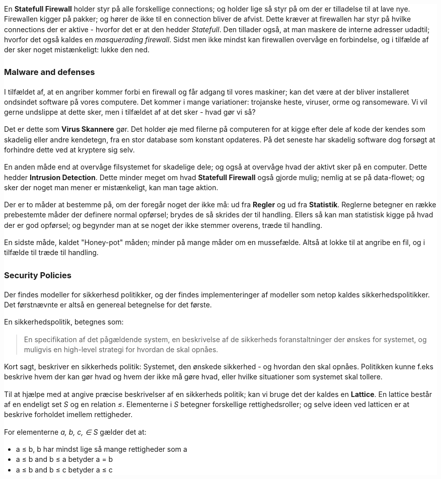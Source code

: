 En **Statefull Firewall** holder styr på alle forskellige connections; og holder lige så styr på om der er tilladelse til at lave nye. Firewallen kigger på pakker; og hører de ikke til en connection bliver de afvist. Dette kræver at firewallen har styr på hvilke connections der er aktive - hvorfor det er at den hedder _Statefull_. Den tillader også, at man maskere de interne adresser udadtil; hvorfor det også kaldes en _masquerading firewall_. Sidst men ikke mindst kan firewallen overvåge en forbindelse, og i tilfælde af der sker noget mistænkeligt: lukke den ned.

### Malware and defenses

I tilfældet af, at en angriber kommer forbi en firewall og får adgang til vores maskiner; kan det være at der bliver installeret ondsindet software på vores computere. Det kommer i mange variationer: trojanske heste, viruser, orme og ransomeware. Vi vil gerne undslippe at dette sker, men i tilfældet af at det sker - hvad gør vi så?

Det er dette som **Virus Skannere** gør. Det holder øje med filerne på computeren for at kigge efter dele af kode der kendes som skadelig eller andre kendetegn, fra en stor database som konstant opdateres. På det seneste har skadelig software dog forsøgt at forhindre dette ved at kryptere sig selv.

En anden måde end at overvåge filsystemet for skadelige dele; og også at overvåge hvad der aktivt sker på en computer. Dette hedder **Intrusion Detection**. Dette minder meget om hvad **Statefull Firewall** også gjorde mulig; nemlig at se på data-flowet; og sker der noget man mener er mistænkeligt, kan man tage aktion.

Der er to måder at bestemme på, om der foregår noget der ikke må: ud fra **Regler** og ud fra **Statistik**. Reglerne betegner en række prebestemte måder der definere normal opførsel; brydes de så skrides der til handling. Ellers så kan man statistisk kigge på hvad der er god opførsel; og begynder man at se noget der ikke stemmer overens, træde til handling.

En sidste måde, kaldet "Honey-pot" måden; minder på mange måder om en mussefælde. Altså at lokke til at angribe en fil, og i tilfælde til træde til handling.

### Security Policies

Der findes modeller for sikkerhesd politikker, og der findes implementeringer af modeller som netop kaldes sikkerhedspolitikker. Det førstnævnte er altså en genereal betegnelse for det første.

En sikkerhedspolitik, betegnes som:

> En specifikation af det pågældende system, en beskrivelse af de sikkerheds foranstaltninger der ønskes for systemet, og muligvis en high-level strategi for hvordan de skal opnåes.

Kort sagt, beskriver en sikkerheds politik: Systemet, den ønskede sikkerhed - og hvordan den skal opnåes. Politikken kunne f.eks beskrive hvem der kan gør hvad og hvem der ikke må gøre hvad, eller hvilke situationer som systemet skal tollere.

Til at hjælpe med at angive præcise beskrivelser af en sikkerheds politik; kan vi bruge det der kaldes en **Lattice**. En lattice består af en endeligt set _S_ og en relation _≤_. Elementerne i _S_ betegner forskellige rettighedsroller; og selve ideen ved latticen er at beskrive forholdet imellem rettigheder.

For elementerne _a, b, c, ∈ S_ gælder det at:

* a ≤ b, b har mindst lige så mange rettigheder som a
* a ≤ b and b ≤ a betyder a = b
* a ≤ b and b ≤ c betyder a ≤ c

